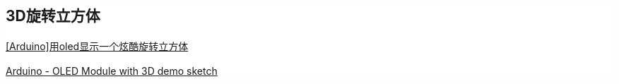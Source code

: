 ## 3D旋转立方体

[[Arduino]用oled显示一个炫酷旋转立方体](http://colinord.blogspot.com/2015/01/arduino-oled-module-with-3d-demo.html)

[Arduino - OLED Module with 3D demo sketch](http://colinord.blogspot.com/2015/01/arduino-oled-module-with-3d-demo.html)